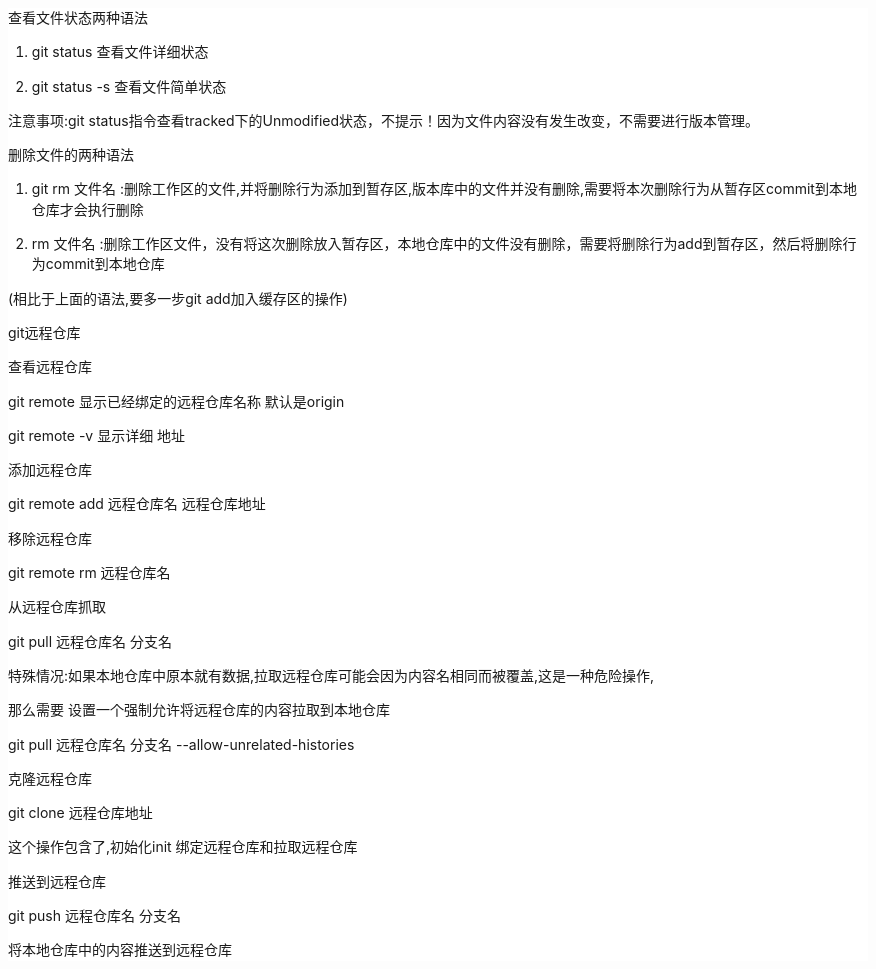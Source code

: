   

查看文件状态两种语法

1. git status 查看文件详细状态

2. git status -s 查看文件简单状态

  

注意事项:git status指令查看tracked下的Unmodified状态，不提示！因为文件内容没有发生改变，不需要进行版本管理。

  

删除文件的两种语法

1. git rm 文件名 :删除工作区的文件,并将删除行为添加到暂存区,版本库中的文件并没有删除,需要将本次删除行为从暂存区commit到本地仓库才会执行删除

2. rm 文件名 :删除工作区文件，没有将这次删除放入暂存区，本地仓库中的文件没有删除，需要将删除行为add到暂存区，然后将删除行为commit到本地仓库

(相比于上面的语法,要多一步git add加入缓存区的操作)

  

  

  

git远程仓库

  

查看远程仓库

git remote 显示已经绑定的远程仓库名称 默认是origin

git remote -v 显示详细 地址

添加远程仓库

git remote add 远程仓库名 远程仓库地址

移除远程仓库

git remote rm 远程仓库名

从远程仓库抓取

git pull 远程仓库名 分支名

特殊情况:如果本地仓库中原本就有数据,拉取远程仓库可能会因为内容名相同而被覆盖,这是一种危险操作,

那么需要 设置一个强制允许将远程仓库的内容拉取到本地仓库

git pull 远程仓库名 分支名 --allow-unrelated-histories

  

克隆远程仓库

git clone 远程仓库地址

这个操作包含了,初始化init 绑定远程仓库和拉取远程仓库

  

推送到远程仓库

git push 远程仓库名 分支名

将本地仓库中的内容推送到远程仓库
